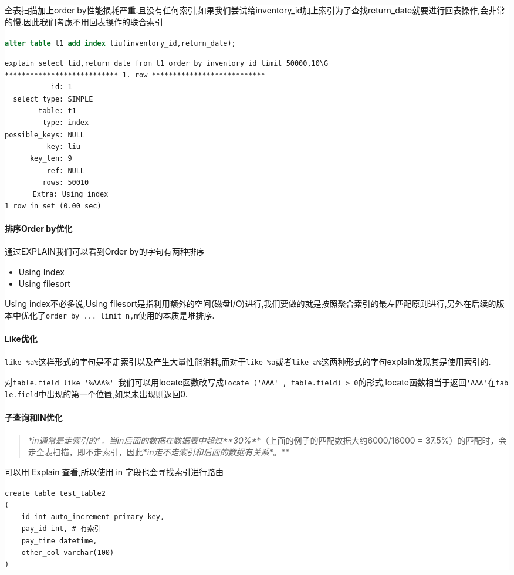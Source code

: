 全表扫描加上order by性能损耗严重.且没有任何索引,如果我们尝试给inventory_id加上索引为了查找return_date就要进行回表操作,会非常的慢.因此我们考虑不用回表操作的联合索引

```sql
alter table t1 add index liu(inventory_id,return_date);
```

```shell
explain select tid,return_date from t1 order by inventory_id limit 50000,10\G
*************************** 1. row ***************************
           id: 1
  select_type: SIMPLE
        table: t1
         type: index
possible_keys: NULL
          key: liu
      key_len: 9
          ref: NULL
         rows: 50010
　　　　Extra: Using index
1 row in set (0.00 sec)
```

#### 排序Order by优化

通过EXPLAIN我们可以看到Order by的字句有两种排序

-   Using Index
-   Using filesort

Using index不必多说,Using filesort是指利用额外的空间(磁盘I/O)进行,我们要做的就是按照聚合索引的最左匹配原则进行,另外在后续的版本中优化了`order by ... limit n,m`使用的本质是堆排序.



#### Like优化

`like %a%`这样形式的字句是不走索引以及产生大量性能消耗,而对于`like %a`或者`like a%`这两种形式的字句explain发现其是使用索引的.

对`table.field like '%AAA%' `我们可以用locate函数改写成`locate ('AAA' , table.field) > 0`的形式,locate函数相当于返回`'AAA'`在`table.field`中出现的第一个位置,如果未出现则返回0.



#### 子查询和IN优化

> ***\*in通常是走索引的\**，当in后面的数据在数据表中超过\**\*30%\**\*（上面的例子的匹配数据大约6000/16000 = 37.5%）的匹配时，会走全表扫描，即不走索引，因此\**in走不走索引和后面的数据有关系\**。**

可以用 Explain 查看,所以使用 in 字段也会寻找索引进行路由

```mysql
create table test_table2
(
    id int auto_increment primary key,
    pay_id int, # 有索引
    pay_time datetime,
    other_col varchar(100)
)
```
